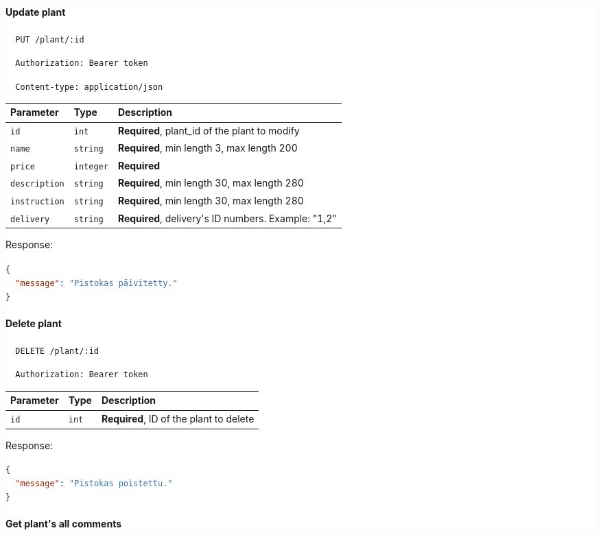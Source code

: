 #### Update plant

```http
  PUT /plant/:id
```

```http
  Authorization: Bearer token
```

```http
  Content-type: application/json
```

| Parameter | Type     | Description                       |
| :-------- | :------- | :-------------------------------- |
| `id` | `int` | **Required**, plant_id of the plant to modify |
| `name` | `string` | **Required**, min length 3, max length 200 |
| `price` | `integer` | **Required** |
| `description` | `string` | **Required**, min length 30, max length 280 |
| `instruction` | `string` | **Required**, min length 30, max length 280 |
| `delivery` | `string` | **Required**, delivery's ID numbers. Example: "1,2" |

Response:

```json
{
  "message": "Pistokas päivitetty."
}
```

#### Delete plant

```http
  DELETE /plant/:id
```

```http
  Authorization: Bearer token
```

| Parameter | Type     | Description                       |
| :-------- | :------- | :-------------------------------- |
| `id` | `int` | **Required**, ID of the plant to delete |

Response:

```json
{
  "message": "Pistokas poistettu."
}
```

#### Get plant's all comments
